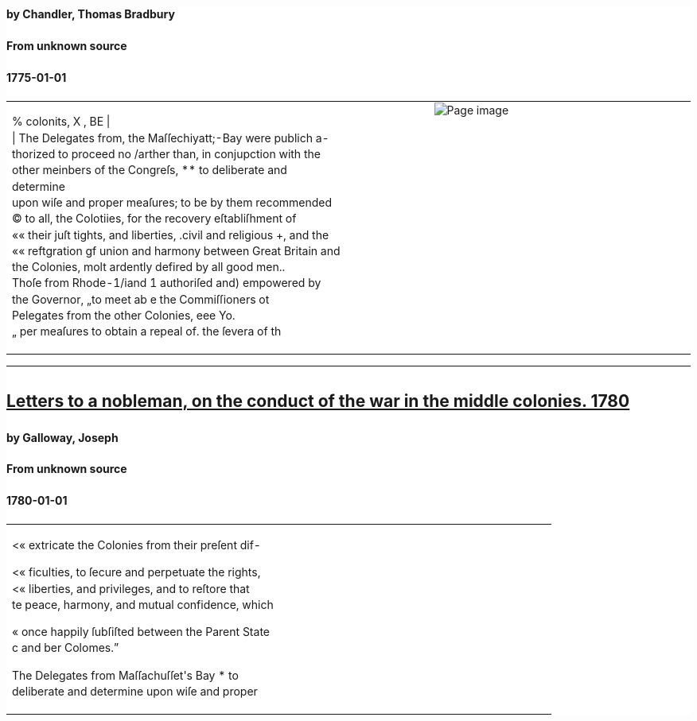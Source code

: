 #### by Chandler, Thomas Bradbury

#### From unknown source

#### 1775-01-01

<table style="width: 100%;"><tr><td style="width: 50%">

  
% colonits, X , BE |  
| The Delegates from, the Maſſechiyatt;-Bay were publich a-  
thorized to proceed no /arther than, in conjupction with the  
other meinbers of the Congreſs, ** to deliberate and determine  
upon wiſe and proper meaſures; to be by them recommended  
© to all, the Colotiies, for the recovery eſtabliſhment of  
«« their juſt tights, and liberties, .civil and religious +, and the  
«« reftgration gf union and harmony between Great Britain and  
the Colonies, molt ardently defired by all good men..  
Thoſe from Rhode-1/iand 1 authoriſed and) empowered by  
the Governor, „to meet ab e the Commiſſioners ot  
Pelegates from the other Colonies, eee Yo.  
„ per meaſures to obtain a repeal of. the ſevera of th
</td><td style="width: 50%; max-height: 75%; margin: auto; display: block;">
<img alt="Page image" src="https://iiif.archive.org/image/iiif/2/bim_eighteenth-century_what-think-ye-of-the-con_chandler-thomas-bradbur_1775_0%2Fbim_eighteenth-century_what-think-ye-of-the-con_chandler-thomas-bradbur_1775_0_jp2.zip%2Fbim_eighteenth-century_what-think-ye-of-the-con_chandler-thomas-bradbur_1775_0_jp2%2Fbim_eighteenth-century_what-think-ye-of-the-con_chandler-thomas-bradbur_1775_0_0007.jp2/pct:21.11996644295302,34.09641472868217,67.40771812080537,20.300387596899224/!600,600/0/default.jpg"/>
</td>
</tr></table>

---

## [Letters to a nobleman, on the conduct of the war in the middle colonies.  1780](https://archive.org/details/bim_eighteenth-century_letters-to-a-nobleman-o_galloway-joseph_1780/page/n108/mode/1up?view=theater)

#### by Galloway, Joseph

#### From unknown source

#### 1780-01-01

<table style="width: 100%;"><tr><td style="width: 50%">

  
&lt;« extricate the Colonies from their preſent dif-  
  
&lt;« ficulties, to ſecure and perpetuate the rights,  
&lt;« liberties, and privileges, and to reſtore that  
te peace, harmony, and mutual confidence, which  
  
« once happily ſubſiſted between the Parent State  
c and ber Colomes.”  
  
The Delegates from Maſſachuſſet&#x27;s Bay * to  
deliberate and determine upon wiſe and proper  
  